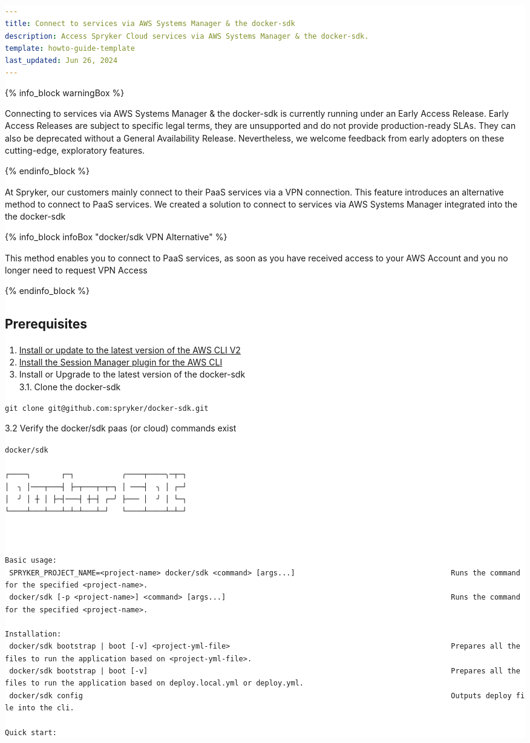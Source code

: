 ```yaml
---
title: Connect to services via AWS Systems Manager & the docker-sdk
description: Access Spryker Cloud services via AWS Systems Manager & the docker-sdk.
template: howto-guide-template
last_updated: Jun 26, 2024
---
```


{% info_block warningBox %}

Connecting to services via AWS Systems Manager & the docker-sdk is currently running under an Early Access Release. Early Access Releases are subject to specific legal terms, they are unsupported and do not provide production-ready SLAs. They can also be deprecated without a General Availability Release. Nevertheless, we welcome feedback from early adopters on these cutting-edge, exploratory features.

{% endinfo_block %}

At Spryker, our customers mainly connect to their PaaS services via a VPN connection. This feature introduces an alternative method to connect to PaaS services. We created a solution to connect to services via AWS Systems Manager integrated into the the docker-sdk

{% info_block infoBox "docker/sdk VPN Alternative" %}

This method enables you to connect to PaaS services, as soon as you have received access to your AWS Account and you no longer need to request VPN Access

{% endinfo_block %}

## Prerequisites
1. [Install or update to the latest version of the AWS CLI V2](https://docs.aws.amazon.com/cli/latest/userguide/getting-started-install.html)
2. [Install the Session Manager plugin for the AWS CLI](https://docs.aws.amazon.com/systems-manager/latest/userguide/session-manager-working-with-install-plugin.html)
3. Install or Upgrade to the latest version of the docker-sdk  
3.1. Clone the docker-sdk
```shell
git clone git@github.com:spryker/docker-sdk.git
```  
3.2 Verify the docker/sdk paas (or cloud) commands exist
```shell
docker/sdk

┌────╮       ┌─┐           ╭────┬────╮─┬─┐
│  ╮ │───┬───┤ ├─┬───┬─┬─┐ │ ───┤  ╮ │ ┌─┘
│  ╯ │ ┼ │ ├─┤───┤ ┼─┤ ┌─╯ ├─── │  ╯ │ └─┐
└────┴───┴───┴─┴─┴───┴─┘   └────┴────┴─┴─┘



Basic usage:
 SPRYKER_PROJECT_NAME=<project-name> docker/sdk <command> [args...]                                    Runs the command for the specified <project-name>.
 docker/sdk [-p <project-name>] <command> [args...]                                                    Runs the command for the specified <project-name>.

Installation:
 docker/sdk bootstrap | boot [-v] <project-yml-file>                                                   Prepares all the files to run the application based on <project-yml-file>.
 docker/sdk bootstrap | boot [-v]                                                                      Prepares all the files to run the application based on deploy.local.yml or deploy.yml.
 docker/sdk config                                                                                     Outputs deploy file into the cli.

Quick start:
```